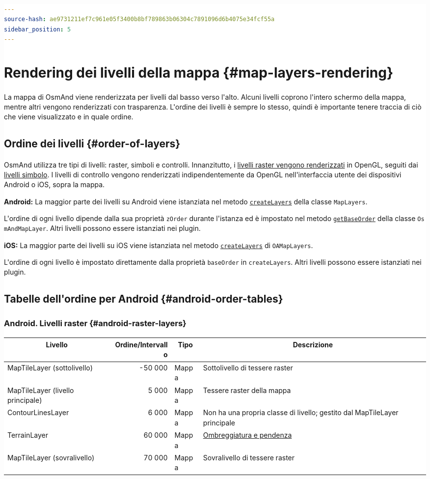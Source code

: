 ```yaml
---
source-hash: ae9731211ef7c961e05f3400b8bf789863b06304c7891096d6b4075e34fcf55a
sidebar_position: 5
---
```


# Rendering dei livelli della mappa {#map-layers-rendering}

La mappa di OsmAnd viene renderizzata per livelli dal basso verso l'alto. Alcuni livelli coprono l'intero schermo della mappa, mentre altri vengono renderizzati con trasparenza. L'ordine dei livelli è sempre lo stesso, quindi è importante tenere traccia di ciò che viene visualizzato e in quale ordine.

## Ordine dei livelli {#order-of-layers}

OsmAnd utilizza tre tipi di livelli: raster, simboli e controlli. Innanzitutto, i [livelli raster vengono renderizzati](https://github.com/osmandapp/OsmAnd-core/blob/b124dc5cccee2c9d562e7929fe13c712f7bc883d/src/Map/OpenGL/AtlasMapRenderer_OpenGL.cpp#L162) in OpenGL, seguiti dai [livelli simbolo](https://github.com/osmandapp/OsmAnd-core/blob/b124dc5cccee2c9d562e7929fe13c712f7bc883d/src/Map/OpenGL/AtlasMapRenderer_OpenGL.cpp#L200). I livelli di controllo vengono renderizzati indipendentemente da OpenGL nell'interfaccia utente dei dispositivi Android o iOS, sopra la mappa.

**Android:**
La maggior parte dei livelli su Android viene istanziata nel metodo [`createLayers`](https://github.com/osmandapp/OsmAnd/blob/c87a2e70df7759c5116b1f133ad38065d0dc4dfa/OsmAnd/src/net/osmand/plus/views/MapLayers.java#L121) della classe `MapLayers`.

L'ordine di ogni livello dipende dalla sua proprietà `zOrder` durante l'istanza ed è impostato nel metodo [`getBaseOrder`](https://github.com/osmandapp/OsmAnd/blob/c87a2e70df7759c5116b1f133ad38065d0dc4dfa/OsmAnd/src/net/osmand/plus/views/layers/base/OsmandMapLayer.java#L95) della classe `OsmAndMapLayer`.
Altri livelli possono essere istanziati nei plugin.

**iOS:**
La maggior parte dei livelli su iOS viene istanziata nel metodo [`createLayers`](https://github.com/osmandapp/OsmAnd-iOS/blob/c03cc60d4301c743573ac50dfc0026522c08a66c/Sources/Controllers/Map/Layers/OAMapLayers.mm#L36) di `OAMapLayers`.

L'ordine di ogni livello è impostato direttamente dalla proprietà `baseOrder` in `createLayers`.
Altri livelli possono essere istanziati nei plugin.


## Tabelle dell'ordine per Android {#android-order-tables}

### Android. Livelli raster {#android-raster-layers}

| Livello                           | Ordine/Intervallo | Tipo | Descrizione                           |
| --------------------------------- | -------------: | ---- | ------------------------------------- |
| MapTileLayer (sottolivello)       | -50 000        | Mappa | Sottolivello di tessere raster                 |
| MapTileLayer (livello principale) | 5 000          | Mappa | Tessere raster della mappa                      |
| ContourLinesLayer                 | 6 000          | Mappa | Non ha una propria classe di livello; gestito dal MapTileLayer principale |
| TerrainLayer                      | 60 000         | Mappa | [Ombreggiatura e pendenza](/docs/user/plugins/topography)           |
| MapTileLayer (sovralivello)       | 70 000         | Mappa | Sovralivello di tessere raster                  |
